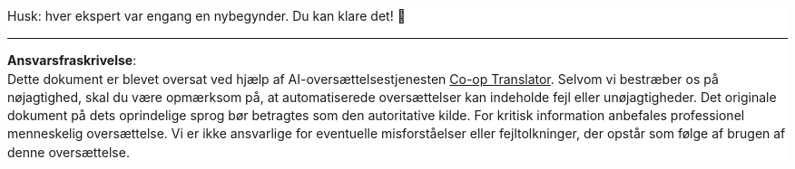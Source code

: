 Husk: hver ekspert var engang en nybegynder. Du kan klare det! 💪

---

**Ansvarsfraskrivelse**:  
Dette dokument er blevet oversat ved hjælp af AI-oversættelsestjenesten [Co-op Translator](https://github.com/Azure/co-op-translator). Selvom vi bestræber os på nøjagtighed, skal du være opmærksom på, at automatiserede oversættelser kan indeholde fejl eller unøjagtigheder. Det originale dokument på dets oprindelige sprog bør betragtes som den autoritative kilde. For kritisk information anbefales professionel menneskelig oversættelse. Vi er ikke ansvarlige for eventuelle misforståelser eller fejltolkninger, der opstår som følge af brugen af denne oversættelse.